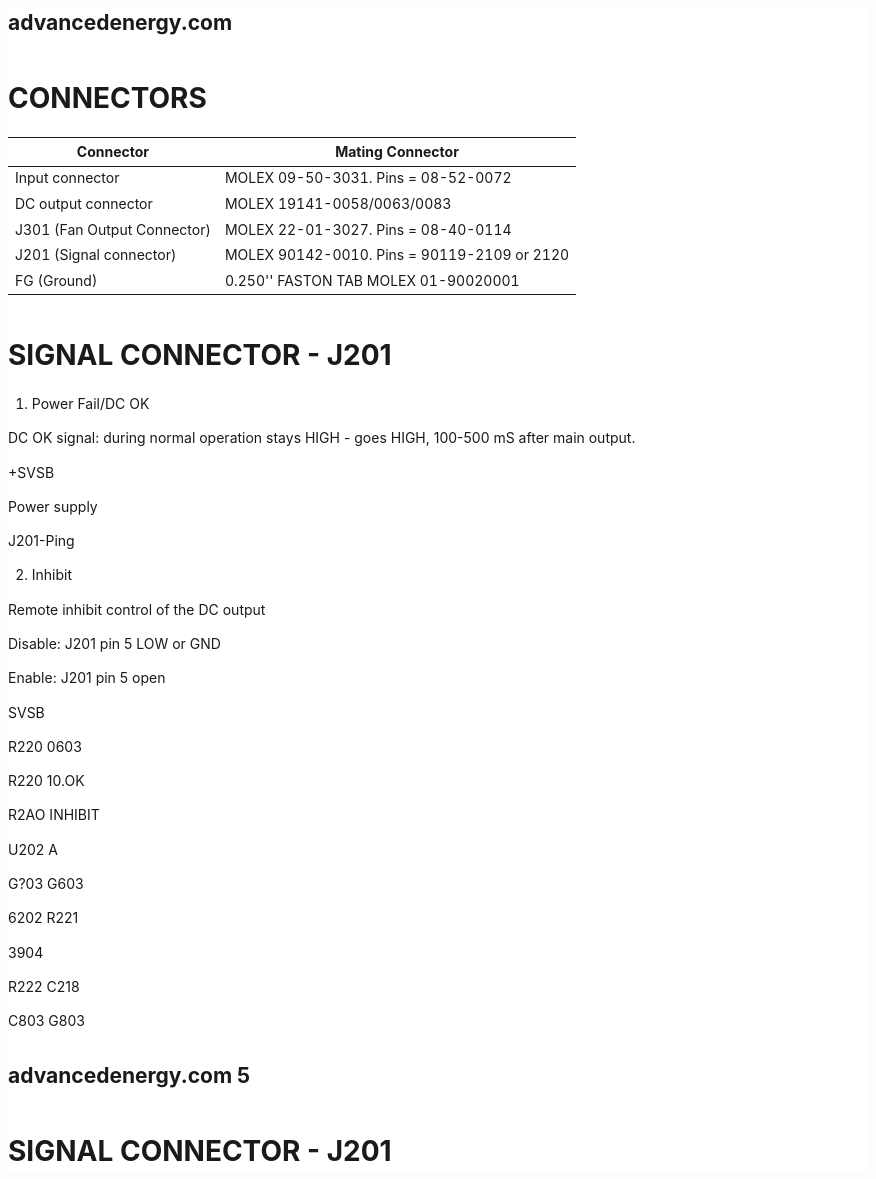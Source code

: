 advancedenergy.com
---
# CONNECTORS

|Connector|Mating Connector|
|---|---|
|Input connector|MOLEX 09-50-3031. Pins = 08-52-0072|
|DC output connector|MOLEX 19141-0058/0063/0083|
|J301 (Fan Output Connector)|MOLEX 22-01-3027. Pins = 08-40-0114|
|J201 (Signal connector)|MOLEX 90142-0010. Pins = 90119-2109 or 2120|
|FG (Ground)|0.250'' FASTON TAB MOLEX 01-90020001|

# SIGNAL CONNECTOR - J201

1. Power Fail/DC OK

DC OK signal: during normal operation stays HIGH - goes HIGH, 100-500 mS after main output.

+SVSB

Power supply

J201-Ping

2. Inhibit

Remote inhibit control of the DC output

Disable: J201 pin 5 LOW or GND

Enable: J201 pin 5 open

SVSB

R220 0603

R220 10.OK

R2AO INHIBIT

U202 A

G?03 G603

6202 R221

3904

R222 C218

C803 G803

advancedenergy.com 5
---
# SIGNAL CONNECTOR - J201

